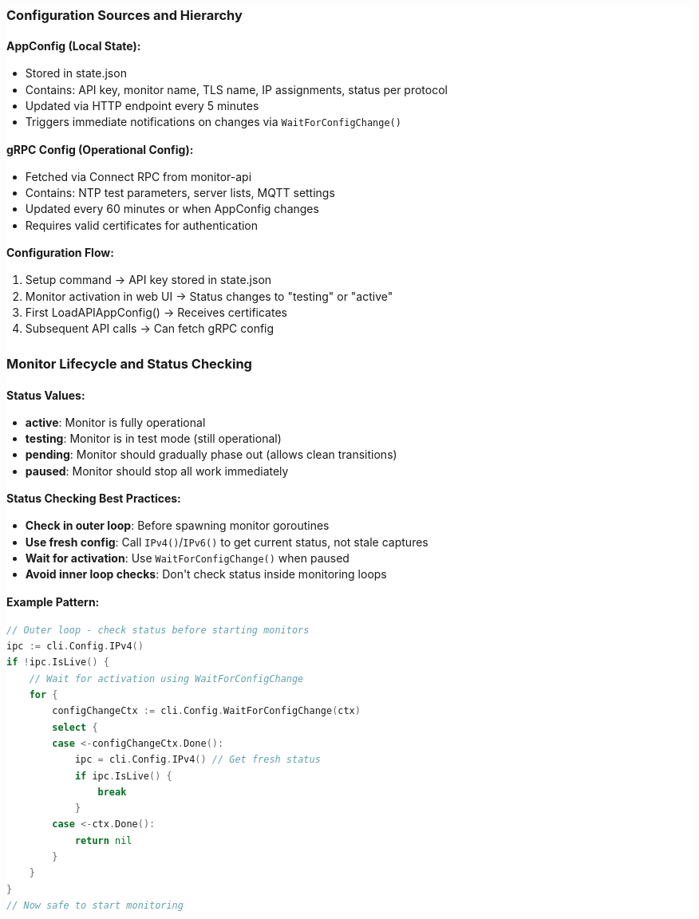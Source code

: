 ### Configuration Sources and Hierarchy

**AppConfig (Local State):**
- Stored in state.json
- Contains: API key, monitor name, TLS name, IP assignments, status per protocol
- Updated via HTTP endpoint every 5 minutes
- Triggers immediate notifications on changes via `WaitForConfigChange()`

**gRPC Config (Operational Config):**
- Fetched via Connect RPC from monitor-api
- Contains: NTP test parameters, server lists, MQTT settings
- Updated every 60 minutes or when AppConfig changes
- Requires valid certificates for authentication

**Configuration Flow:**
1. Setup command → API key stored in state.json
2. Monitor activation in web UI → Status changes to "testing" or "active"
3. First LoadAPIAppConfig() → Receives certificates
4. Subsequent API calls → Can fetch gRPC config

### Monitor Lifecycle and Status Checking

**Status Values:**
- **active**: Monitor is fully operational
- **testing**: Monitor is in test mode (still operational)
- **pending**: Monitor should gradually phase out (allows clean transitions)
- **paused**: Monitor should stop all work immediately

**Status Checking Best Practices:**
- **Check in outer loop**: Before spawning monitor goroutines
- **Use fresh config**: Call `IPv4()`/`IPv6()` to get current status, not stale captures
- **Wait for activation**: Use `WaitForConfigChange()` when paused
- **Avoid inner loop checks**: Don't check status inside monitoring loops

**Example Pattern:**
```go
// Outer loop - check status before starting monitors
ipc := cli.Config.IPv4()
if !ipc.IsLive() {
    // Wait for activation using WaitForConfigChange
    for {
        configChangeCtx := cli.Config.WaitForConfigChange(ctx)
        select {
        case <-configChangeCtx.Done():
            ipc = cli.Config.IPv4() // Get fresh status
            if ipc.IsLive() {
                break
            }
        case <-ctx.Done():
            return nil
        }
    }
}
// Now safe to start monitoring
```
